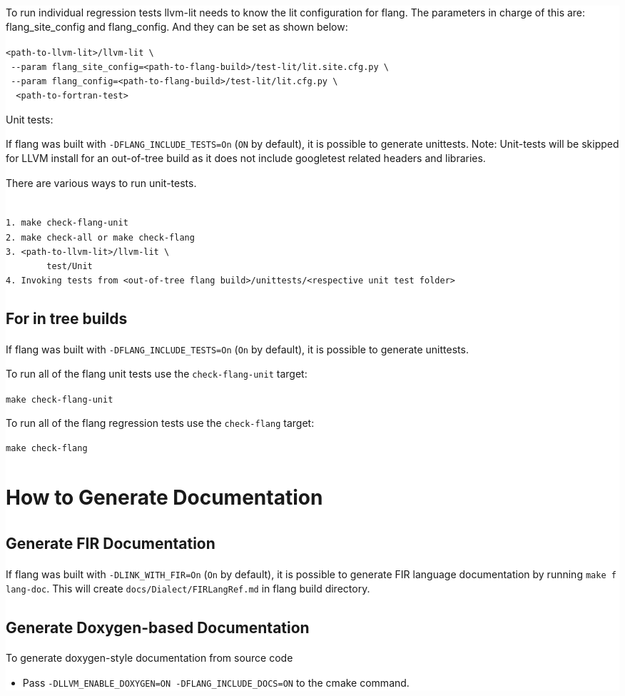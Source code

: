 To run individual regression tests llvm-lit needs to know the lit
configuration for flang. The parameters in charge of this are:
flang_site_config and flang_config. And they can be set as shown below:
```
<path-to-llvm-lit>/llvm-lit \
 --param flang_site_config=<path-to-flang-build>/test-lit/lit.site.cfg.py \
 --param flang_config=<path-to-flang-build>/test-lit/lit.cfg.py \
  <path-to-fortran-test>

```

Unit tests:

If flang was built with `-DFLANG_INCLUDE_TESTS=On` (`ON` by default), it is possible to generate unittests.
Note: Unit-tests will be skipped for LLVM install for an out-of-tree build as it does not include googletest related headers and libraries.

There are various ways to run unit-tests.

```

1. make check-flang-unit
2. make check-all or make check-flang
3. <path-to-llvm-lit>/llvm-lit \
        test/Unit
4. Invoking tests from <out-of-tree flang build>/unittests/<respective unit test folder>

```


## For in tree builds
If flang was built with `-DFLANG_INCLUDE_TESTS=On` (`On` by default), it is possible to
generate unittests.

To run all of the flang unit tests use the `check-flang-unit` target:
```
make check-flang-unit
```
To run all of the flang regression tests use the `check-flang` target:
```
make check-flang
```

# How to Generate Documentation

## Generate FIR Documentation
If flang was built with `-DLINK_WITH_FIR=On` (`On` by default), it is possible to
generate FIR language documentation by running `make flang-doc`. This will
create `docs/Dialect/FIRLangRef.md` in flang build directory.

## Generate Doxygen-based Documentation
To generate doxygen-style documentation from source code
- Pass `-DLLVM_ENABLE_DOXYGEN=ON -DFLANG_INCLUDE_DOCS=ON` to the cmake command.
